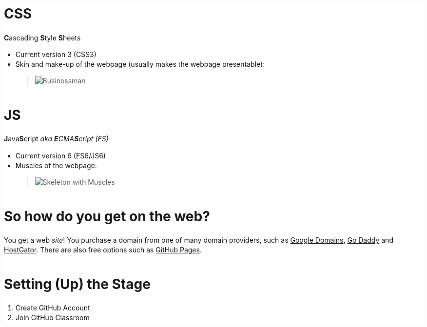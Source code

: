 # CSS
**C**ascading **S**tyle **S**heets
* Current version 3 (CSS3)
* Skin and make-up of the webpage (usually makes the webpage presentable):
	> <img src="https://images-na.ssl-images-amazon.com/images/I/41T-KIPvmBL._AC_SR201,266_.jpg" alt="Businessman" width="25%"/>

# JS
**J**ava**S**cript
*aka **E**CMA**S**cript (ES)*
* Current version 6 (ES6/JS6)
* Muscles of the webpage:
	> <img src="https://sciencedrivennutrition.com/wp-content/uploads/2016/01/muscles-anatomy-back.jpg" alt="Skeleton with Muscles" width="25%"/>

# So how do you get on the web?
You get a web *site*! You purchase a domain from one of many domain providers, such as [Google Domains](https://domains.google/), [Go Daddy](https://www.godaddy.com/
) and [HostGator](https://www.hostgator.com/). There are also free options such as [GitHub Pages](https://pages.github.com/).
	
# Setting (Up) the Stage 
1. Create GitHub Account
2. Join GitHub Classroom
